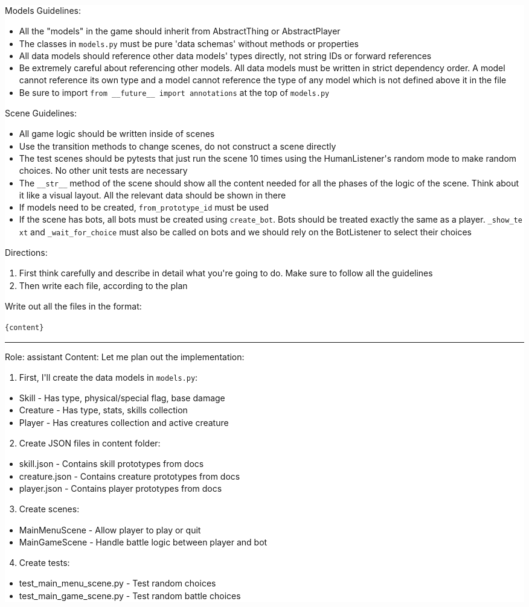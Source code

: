 




Models Guidelines:
- All the "models" in the game should inherit from AbstractThing or AbstractPlayer
- The classes in `models.py` must be pure 'data schemas' without methods or properties
- All data models should reference other data models' types directly, not string IDs or forward references
- Be extremely careful about referencing other models. All data models must be written in strict dependency order. A model cannot reference its own type and a model cannot reference the type of any model which is not defined above it in the file
- Be sure to import `from __future__ import annotations` at the top of `models.py`

Scene Guidelines:
- All game logic should be written inside of scenes
- Use the transition methods to change scenes, do not construct a scene directly 
- The test scenes should be pytests that just run the scene 10 times using the HumanListener's random mode to make random choices. No other unit tests are necessary
- The `__str__` method of the scene should show all the content needed for all the phases of the logic of the scene. Think about it like a visual layout. All the relevant data should be shown in there
- If models need to be created, `from_prototype_id` must be used
- If the scene has bots, all bots must be created using `create_bot`. Bots should be treated exactly the same as a player. `_show_text` and `_wait_for_choice` must also be called on bots and we should rely on the BotListener to select their choices

Directions:
1. First think carefully and describe in detail what you're going to do. Make sure to follow all the guidelines
2. Then write each file, according to the plan 

Write out all the files in the format:
```{filetype} {filepath}
{content}
```
__________________
Role: assistant
Content: Let me plan out the implementation:

1. First, I'll create the data models in `models.py`:
- Skill - Has type, physical/special flag, base damage
- Creature - Has type, stats, skills collection
- Player - Has creatures collection and active creature

2. Create JSON files in content folder:
- skill.json - Contains skill prototypes from docs
- creature.json - Contains creature prototypes from docs 
- player.json - Contains player prototypes from docs

3. Create scenes:
- MainMenuScene - Allow player to play or quit
- MainGameScene - Handle battle logic between player and bot

4. Create tests:
- test_main_menu_scene.py - Test random choices
- test_main_game_scene.py - Test random battle choices
